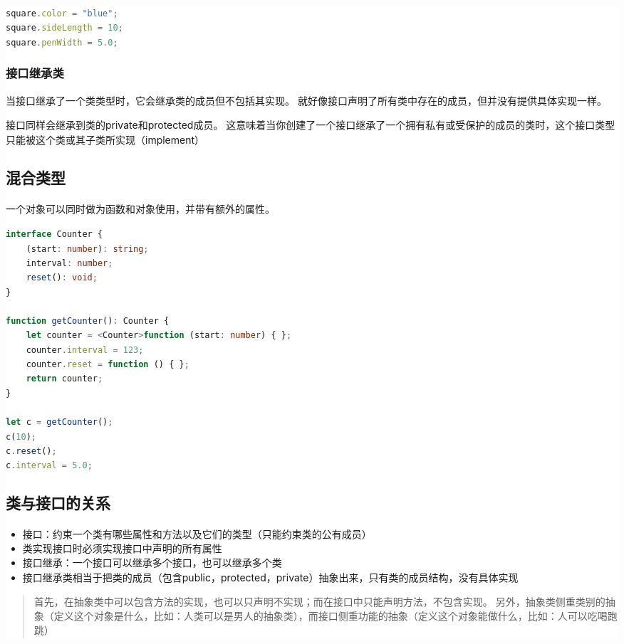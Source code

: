 ```typescript
square.color = "blue";
square.sideLength = 10;
square.penWidth = 5.0;
```

### 接口继承类

当接口继承了一个类类型时，它会继承类的成员但不包括其实现。 就好像接口声明了所有类中存在的成员，但并没有提供具体实现一样。 

接口同样会继承到类的private和protected成员。 这意味着当你创建了一个接口继承了一个拥有私有或受保护的成员的类时，这个接口类型只能被这个类或其子类所实现（implement）



## 混合类型

一个对象可以同时做为函数和对象使用，并带有额外的属性。

```typescript
interface Counter {
    (start: number): string;
    interval: number;
    reset(): void;
}

function getCounter(): Counter {
    let counter = <Counter>function (start: number) { };
    counter.interval = 123;
    counter.reset = function () { };
    return counter;
}

let c = getCounter();
c(10);
c.reset();
c.interval = 5.0;
```



## 类与接口的关系

- 接口：约束一个类有哪些属性和方法以及它们的类型（只能约束类的公有成员）
- 类实现接口时必须实现接口中声明的所有属性
- 接口继承：一个接口可以继承多个接口，也可以继承多个类
- 接口继承类相当于把类的成员（包含public，protected，private）抽象出来，只有类的成员结构，没有具体实现

> 首先，在抽象类中可以包含方法的实现，也可以只声明不实现；而在接口中只能声明方法，不包含实现。
> 另外，抽象类侧重类别的抽象（定义这个对象是什么，比如：人类可以是男人的抽象类），而接口侧重功能的抽象（定义这个对象能做什么，比如：人可以吃喝跑跳）